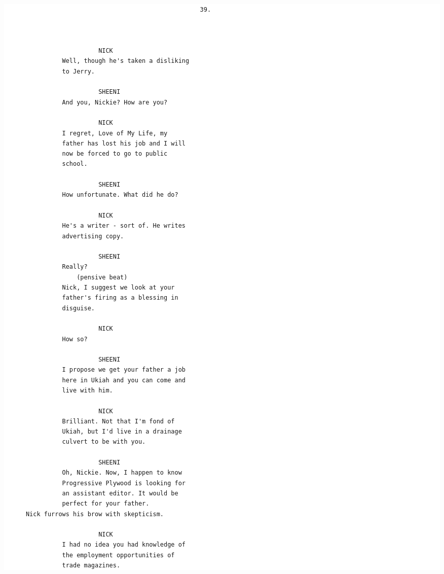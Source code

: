           

                                                          39.

          

                              NICK
                    Well, though he's taken a disliking
                    to Jerry.

                              SHEENI
                    And you, Nickie? How are you?

                              NICK
                    I regret, Love of My Life, my
                    father has lost his job and I will
                    now be forced to go to public
                    school.

                              SHEENI
                    How unfortunate. What did he do?

                              NICK
                    He's a writer - sort of. He writes
                    advertising copy.

                              SHEENI
                    Really?
                        (pensive beat)
                    Nick, I suggest we look at your
                    father's firing as a blessing in
                    disguise.

                              NICK
                    How so?

                              SHEENI
                    I propose we get your father a job
                    here in Ukiah and you can come and
                    live with him.

                              NICK
                    Brilliant. Not that I'm fond of
                    Ukiah, but I'd live in a drainage
                    culvert to be with you.

                              SHEENI
                    Oh, Nickie. Now, I happen to know
                    Progressive Plywood is looking for
                    an assistant editor. It would be
                    perfect for your father.
          Nick furrows his brow with skepticism.

                              NICK
                    I had no idea you had knowledge of
                    the employment opportunities of
                    trade magazines.
